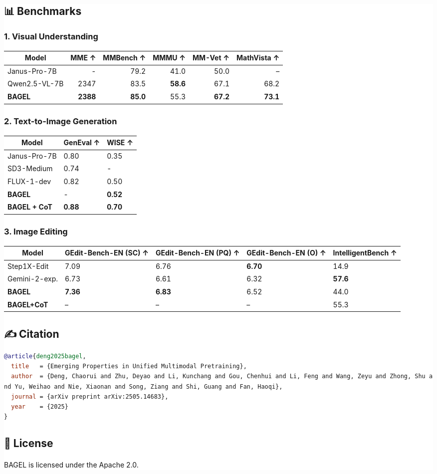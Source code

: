 ## 📊 Benchmarks

### 1. Visual Understanding

| Model | MME ↑ | MMBench ↑ |   MMMU ↑ | MM-Vet ↑ | MathVista ↑ |
| ------------------- | ----------: | ----------: | -------: | -------: | ----------: |
| Janus-Pro-7B        | -  |     79.2 |     41.0 |     50.0 |           – |
| Qwen2.5-VL-7B      | 2347    |   83.5 | **58.6** |     67.1 |           68.2 |
| **BAGEL**    | **2388**  |  **85.0** |     55.3 | **67.2** |    **73.1** |

### 2. Text-to-Image Generation

| Model        | GenEval ↑ | WISE  ↑|
| ------------ | --------- | --------- |
| Janus-Pro-7B | 0.80      | 0.35 | 
| SD3-Medium   | 0.74      | - |
| FLUX-1-dev   | 0.82      | 0.50 |
| **BAGEL**    | -  | **0.52** |
| **BAGEL + CoT**    | **0.88**  | **0.70** |

### 3. Image Editing

| Model         | GEdit-Bench-EN (SC) ↑ | GEdit-Bench-EN (PQ) ↑ | GEdit-Bench-EN (O) ↑ | IntelligentBench ↑ |
| ------------- | --------------------- | --------------------- | ------------------- | ------------------ |
| Step1X-Edit   | 7.09                  | 6.76                  | **6.70**            | 14.9               |
| Gemini-2-exp. | 6.73                  | 6.61                  | 6.32                | **57.6**           |
| **BAGEL**     | **7.36**              | **6.83**              | 6.52                | 44.0               |
| **BAGEL+CoT** | –                   | –                     | –                   | 55.3               |


## ✍️ Citation

```bibtex
@article{deng2025bagel,
  title   = {Emerging Properties in Unified Multimodal Pretraining},
  author  = {Deng, Chaorui and Zhu, Deyao and Li, Kunchang and Gou, Chenhui and Li, Feng and Wang, Zeyu and Zhong, Shu and Yu, Weihao and Nie, Xiaonan and Song, Ziang and Shi, Guang and Fan, Haoqi},
  journal = {arXiv preprint arXiv:2505.14683},
  year    = {2025}
}
```


## 📜 License
BAGEL is licensed under the Apache 2.0.
